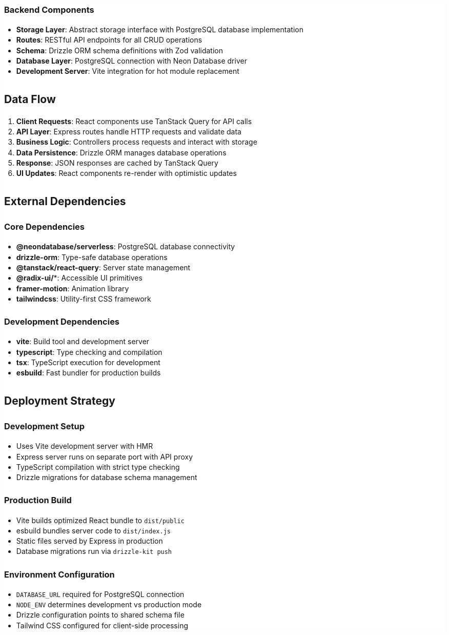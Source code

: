 ### Backend Components
- **Storage Layer**: Abstract storage interface with PostgreSQL database implementation
- **Routes**: RESTful API endpoints for all CRUD operations
- **Schema**: Drizzle ORM schema definitions with Zod validation
- **Database Layer**: PostgreSQL connection with Neon Database driver
- **Development Server**: Vite integration for hot module replacement

## Data Flow

1. **Client Requests**: React components use TanStack Query for API calls
2. **API Layer**: Express routes handle HTTP requests and validate data
3. **Business Logic**: Controllers process requests and interact with storage
4. **Data Persistence**: Drizzle ORM manages database operations
5. **Response**: JSON responses are cached by TanStack Query
6. **UI Updates**: React components re-render with optimistic updates

## External Dependencies

### Core Dependencies
- **@neondatabase/serverless**: PostgreSQL database connectivity
- **drizzle-orm**: Type-safe database operations
- **@tanstack/react-query**: Server state management
- **@radix-ui/***: Accessible UI primitives
- **framer-motion**: Animation library
- **tailwindcss**: Utility-first CSS framework

### Development Dependencies
- **vite**: Build tool and development server
- **typescript**: Type checking and compilation
- **tsx**: TypeScript execution for development
- **esbuild**: Fast bundler for production builds

## Deployment Strategy

### Development Setup
- Uses Vite development server with HMR
- Express server runs on separate port with API proxy
- TypeScript compilation with strict type checking
- Drizzle migrations for database schema management

### Production Build
- Vite builds optimized React bundle to `dist/public`
- esbuild bundles server code to `dist/index.js`
- Static files served by Express in production
- Database migrations run via `drizzle-kit push`

### Environment Configuration
- `DATABASE_URL` required for PostgreSQL connection
- `NODE_ENV` determines development vs production mode
- Drizzle configuration points to shared schema file
- Tailwind CSS configured for client-side processing
